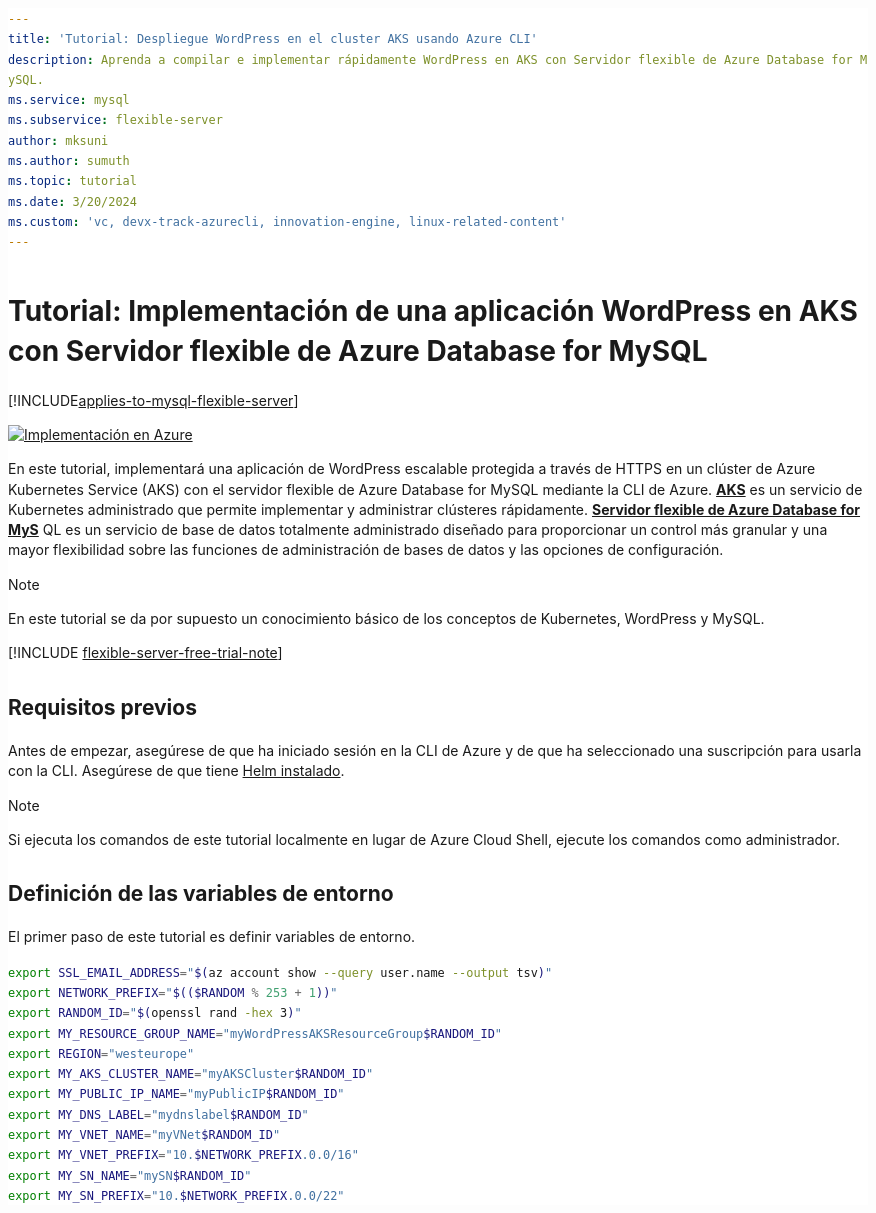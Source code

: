 ```yaml
---
title: 'Tutorial: Despliegue WordPress en el cluster AKS usando Azure CLI'
description: Aprenda a compilar e implementar rápidamente WordPress en AKS con Servidor flexible de Azure Database for MySQL.
ms.service: mysql
ms.subservice: flexible-server
author: mksuni
ms.author: sumuth
ms.topic: tutorial
ms.date: 3/20/2024
ms.custom: 'vc, devx-track-azurecli, innovation-engine, linux-related-content'
---
```


# Tutorial: Implementación de una aplicación WordPress en AKS con Servidor flexible de Azure Database for MySQL

[!INCLUDE[applies-to-mysql-flexible-server](../includes/applies-to-mysql-flexible-server.md)]

[![Implementación en Azure](https://aka.ms/deploytoazurebutton)](https://go.microsoft.com/fwlink/?linkid=2262843)

En este tutorial, implementará una aplicación de WordPress escalable protegida a través de HTTPS en un clúster de Azure Kubernetes Service (AKS) con el servidor flexible de Azure Database for MySQL mediante la CLI de Azure.
**[AKS](../../aks/intro-kubernetes.md)** es un servicio de Kubernetes administrado que permite implementar y administrar clústeres rápidamente. **[Servidor flexible de Azure Database for MyS](overview.md)** QL es un servicio de base de datos totalmente administrado diseñado para proporcionar un control más granular y una mayor flexibilidad sobre las funciones de administración de bases de datos y las opciones de configuración.

> [!NOTE]
> En este tutorial se da por supuesto un conocimiento básico de los conceptos de Kubernetes, WordPress y MySQL.

[!INCLUDE [flexible-server-free-trial-note](../includes/flexible-server-free-trial-note.md)]

## Requisitos previos 

Antes de empezar, asegúrese de que ha iniciado sesión en la CLI de Azure y de que ha seleccionado una suscripción para usarla con la CLI. Asegúrese de que tiene [Helm instalado](https://helm.sh/docs/intro/install/).

> [!NOTE]
> Si ejecuta los comandos de este tutorial localmente en lugar de Azure Cloud Shell, ejecute los comandos como administrador.

## Definición de las variables de entorno

El primer paso de este tutorial es definir variables de entorno.

```bash
export SSL_EMAIL_ADDRESS="$(az account show --query user.name --output tsv)"
export NETWORK_PREFIX="$(($RANDOM % 253 + 1))"
export RANDOM_ID="$(openssl rand -hex 3)"
export MY_RESOURCE_GROUP_NAME="myWordPressAKSResourceGroup$RANDOM_ID"
export REGION="westeurope"
export MY_AKS_CLUSTER_NAME="myAKSCluster$RANDOM_ID"
export MY_PUBLIC_IP_NAME="myPublicIP$RANDOM_ID"
export MY_DNS_LABEL="mydnslabel$RANDOM_ID"
export MY_VNET_NAME="myVNet$RANDOM_ID"
export MY_VNET_PREFIX="10.$NETWORK_PREFIX.0.0/16"
export MY_SN_NAME="mySN$RANDOM_ID"
export MY_SN_PREFIX="10.$NETWORK_PREFIX.0.0/22"
```